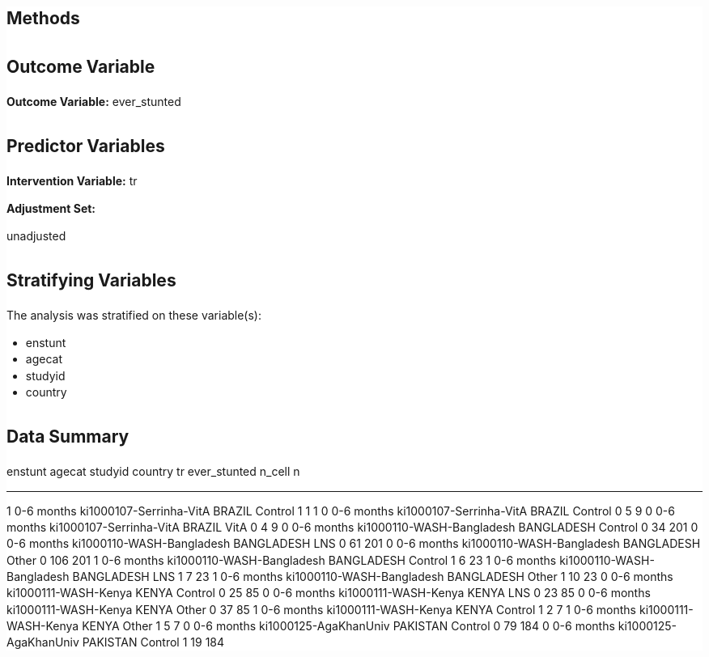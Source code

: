 



## Methods
## Outcome Variable

**Outcome Variable:** ever_stunted

## Predictor Variables

**Intervention Variable:** tr

**Adjustment Set:**

unadjusted

## Stratifying Variables

The analysis was stratified on these variable(s):

* enstunt
* agecat
* studyid
* country

## Data Summary

enstunt   agecat        studyid                     country                        tr          ever_stunted   n_cell       n
--------  ------------  --------------------------  -----------------------------  ---------  -------------  -------  ------
1         0-6 months    ki1000107-Serrinha-VitA     BRAZIL                         Control                1        1       1
0         0-6 months    ki1000107-Serrinha-VitA     BRAZIL                         Control                0        5       9
0         0-6 months    ki1000107-Serrinha-VitA     BRAZIL                         VitA                   0        4       9
0         0-6 months    ki1000110-WASH-Bangladesh   BANGLADESH                     Control                0       34     201
0         0-6 months    ki1000110-WASH-Bangladesh   BANGLADESH                     LNS                    0       61     201
0         0-6 months    ki1000110-WASH-Bangladesh   BANGLADESH                     Other                  0      106     201
1         0-6 months    ki1000110-WASH-Bangladesh   BANGLADESH                     Control                1        6      23
1         0-6 months    ki1000110-WASH-Bangladesh   BANGLADESH                     LNS                    1        7      23
1         0-6 months    ki1000110-WASH-Bangladesh   BANGLADESH                     Other                  1       10      23
0         0-6 months    ki1000111-WASH-Kenya        KENYA                          Control                0       25      85
0         0-6 months    ki1000111-WASH-Kenya        KENYA                          LNS                    0       23      85
0         0-6 months    ki1000111-WASH-Kenya        KENYA                          Other                  0       37      85
1         0-6 months    ki1000111-WASH-Kenya        KENYA                          Control                1        2       7
1         0-6 months    ki1000111-WASH-Kenya        KENYA                          Other                  1        5       7
0         0-6 months    ki1000125-AgaKhanUniv       PAKISTAN                       Control                0       79     184
0         0-6 months    ki1000125-AgaKhanUniv       PAKISTAN                       Control                1       19     184